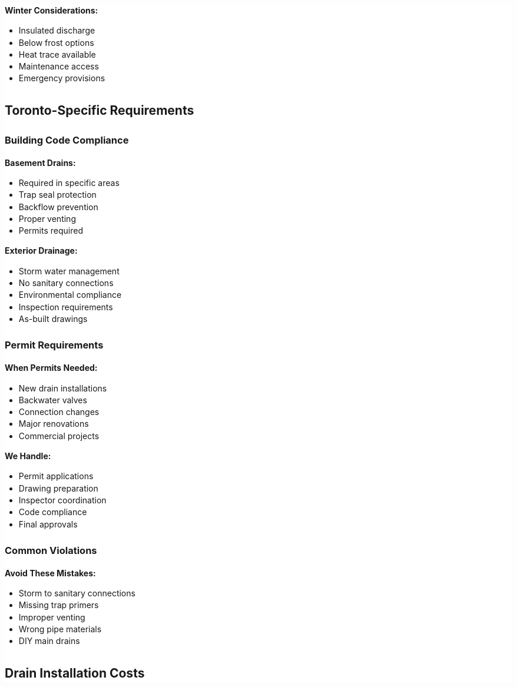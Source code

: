 **Winter Considerations:**
- Insulated discharge
- Below frost options
- Heat trace available
- Maintenance access
- Emergency provisions

## Toronto-Specific Requirements

### Building Code Compliance

**Basement Drains:**
- Required in specific areas
- Trap seal protection
- Backflow prevention
- Proper venting
- Permits required

**Exterior Drainage:**
- Storm water management
- No sanitary connections
- Environmental compliance
- Inspection requirements
- As-built drawings

### Permit Requirements

**When Permits Needed:**
- New drain installations
- Backwater valves
- Connection changes
- Major renovations
- Commercial projects

**We Handle:**
- Permit applications
- Drawing preparation
- Inspector coordination
- Code compliance
- Final approvals

### Common Violations

**Avoid These Mistakes:**
- Storm to sanitary connections
- Missing trap primers
- Improper venting
- Wrong pipe materials
- DIY main drains

## Drain Installation Costs
